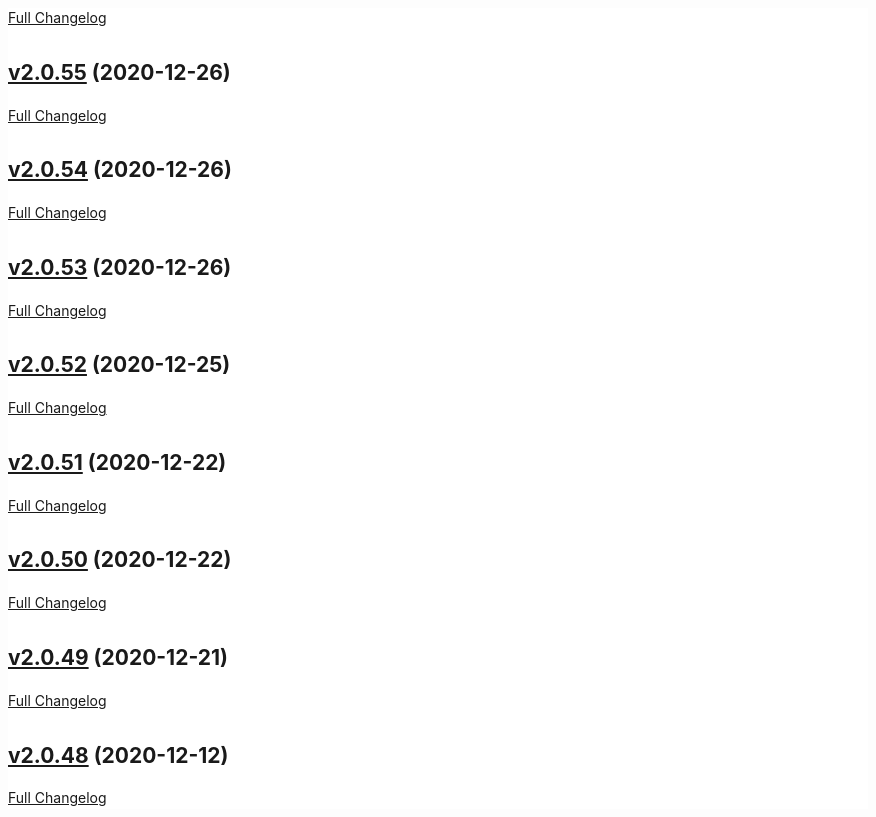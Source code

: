 [Full Changelog](https://github.com/microting/eform-installationchecking-base/compare/v2.0.55...v2.0.56)

## [v2.0.55](https://github.com/microting/eform-installationchecking-base/tree/v2.0.55) (2020-12-26)

[Full Changelog](https://github.com/microting/eform-installationchecking-base/compare/v2.0.54...v2.0.55)

## [v2.0.54](https://github.com/microting/eform-installationchecking-base/tree/v2.0.54) (2020-12-26)

[Full Changelog](https://github.com/microting/eform-installationchecking-base/compare/v2.0.53...v2.0.54)

## [v2.0.53](https://github.com/microting/eform-installationchecking-base/tree/v2.0.53) (2020-12-26)

[Full Changelog](https://github.com/microting/eform-installationchecking-base/compare/v2.0.52...v2.0.53)

## [v2.0.52](https://github.com/microting/eform-installationchecking-base/tree/v2.0.52) (2020-12-25)

[Full Changelog](https://github.com/microting/eform-installationchecking-base/compare/v2.0.51...v2.0.52)

## [v2.0.51](https://github.com/microting/eform-installationchecking-base/tree/v2.0.51) (2020-12-22)

[Full Changelog](https://github.com/microting/eform-installationchecking-base/compare/v2.0.50...v2.0.51)

## [v2.0.50](https://github.com/microting/eform-installationchecking-base/tree/v2.0.50) (2020-12-22)

[Full Changelog](https://github.com/microting/eform-installationchecking-base/compare/v2.0.49...v2.0.50)

## [v2.0.49](https://github.com/microting/eform-installationchecking-base/tree/v2.0.49) (2020-12-21)

[Full Changelog](https://github.com/microting/eform-installationchecking-base/compare/v2.0.48...v2.0.49)

## [v2.0.48](https://github.com/microting/eform-installationchecking-base/tree/v2.0.48) (2020-12-12)

[Full Changelog](https://github.com/microting/eform-installationchecking-base/compare/v2.0.47...v2.0.48)

